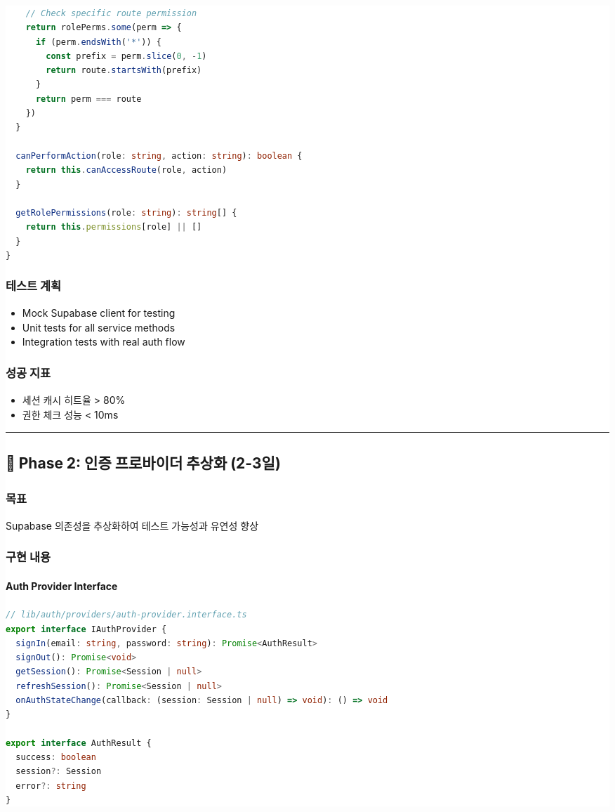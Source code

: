 ```typescript
    // Check specific route permission
    return rolePerms.some(perm => {
      if (perm.endsWith('*')) {
        const prefix = perm.slice(0, -1)
        return route.startsWith(prefix)
      }
      return perm === route
    })
  }

  canPerformAction(role: string, action: string): boolean {
    return this.canAccessRoute(role, action)
  }

  getRolePermissions(role: string): string[] {
    return this.permissions[role] || []
  }
}
```

### 테스트 계획

- Mock Supabase client for testing
- Unit tests for all service methods
- Integration tests with real auth flow

### 성공 지표

- 세션 캐시 히트율 > 80%
- 권한 체크 성능 < 10ms

---

## 🔌 Phase 2: 인증 프로바이더 추상화 (2-3일)

### 목표

Supabase 의존성을 추상화하여 테스트 가능성과 유연성 향상

### 구현 내용

#### Auth Provider Interface

```typescript
// lib/auth/providers/auth-provider.interface.ts
export interface IAuthProvider {
  signIn(email: string, password: string): Promise<AuthResult>
  signOut(): Promise<void>
  getSession(): Promise<Session | null>
  refreshSession(): Promise<Session | null>
  onAuthStateChange(callback: (session: Session | null) => void): () => void
}

export interface AuthResult {
  success: boolean
  session?: Session
  error?: string
}
```
